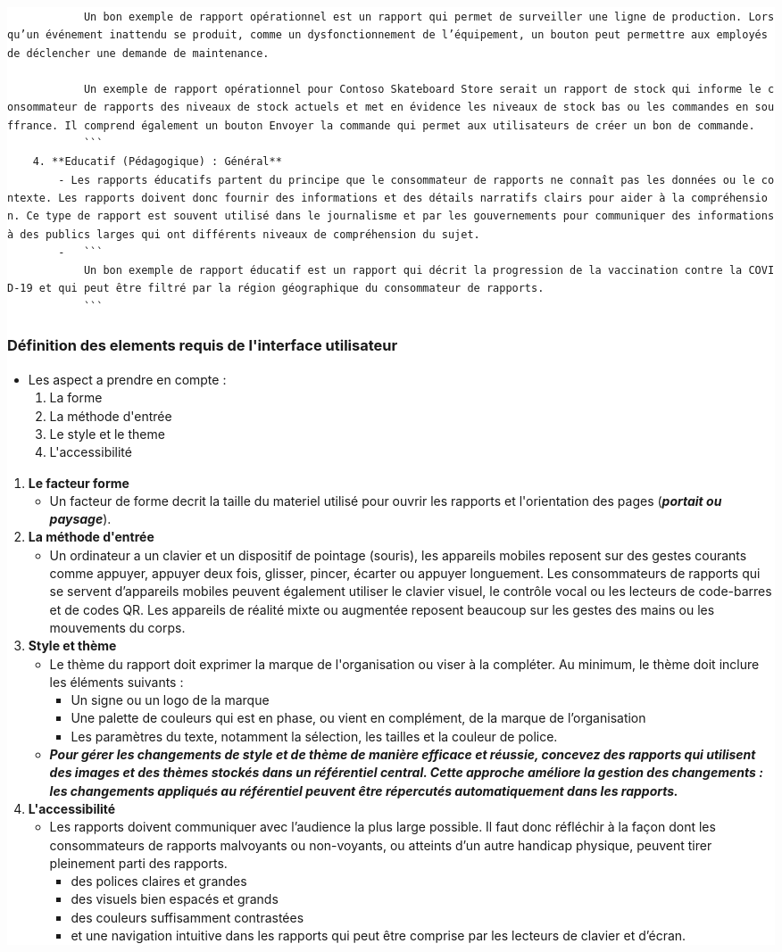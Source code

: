                 Un bon exemple de rapport opérationnel est un rapport qui permet de surveiller une ligne de production. Lorsqu’un événement inattendu se produit, comme un dysfonctionnement de l’équipement, un bouton peut permettre aux employés de déclencher une demande de maintenance.

                Un exemple de rapport opérationnel pour Contoso Skateboard Store serait un rapport de stock qui informe le consommateur de rapports des niveaux de stock actuels et met en évidence les niveaux de stock bas ou les commandes en souffrance. Il comprend également un bouton Envoyer la commande qui permet aux utilisateurs de créer un bon de commande.  
                ```
        4. **Educatif (Pédagogique) : Général** 
            - Les rapports éducatifs partent du principe que le consommateur de rapports ne connaît pas les données ou le contexte. Les rapports doivent donc fournir des informations et des détails narratifs clairs pour aider à la compréhension. Ce type de rapport est souvent utilisé dans le journalisme et par les gouvernements pour communiquer des informations à des publics larges qui ont différents niveaux de compréhension du sujet.
            -   ```
                Un bon exemple de rapport éducatif est un rapport qui décrit la progression de la vaccination contre la COVID-19 et qui peut être filtré par la région géographique du consommateur de rapports.
                ```
### Définition des elements requis de l'interface utilisateur
- Les aspect a prendre en compte : 
    1. La forme 
    2. La méthode d'entrée 
    3. Le style et le theme 
    4. L'accessibilité
1. **Le facteur forme**
    - Un facteur de forme decrit la taille du materiel utilisé pour ouvrir les rapports et l'orientation des pages (***portait ou paysage***).
2. **La méthode d'entrée**
    - Un ordinateur a un clavier et un dispositif de pointage (souris), les appareils mobiles reposent sur des gestes courants comme appuyer, appuyer deux fois, glisser, pincer, écarter ou appuyer longuement. 
    Les consommateurs de rapports qui se servent d’appareils mobiles peuvent également utiliser le clavier visuel, le contrôle vocal ou les lecteurs de code-barres et de codes QR. Les appareils de réalité mixte ou augmentée reposent beaucoup sur les gestes des mains ou les mouvements du corps.
3. **Style et thème**
    - Le thème du rapport doit exprimer la marque de l'organisation ou viser à la compléter. Au minimum, le thème doit inclure les éléments suivants :
        - Un signe ou un logo de la marque 
        - Une palette de couleurs qui est en phase, ou vient en complément, de la marque de l’organisation
        - Les paramètres du texte, notamment la sélection, les tailles et la couleur de police.
    - ***Pour gérer les changements de style et de thème de manière efficace et réussie, concevez des rapports qui utilisent des images et des thèmes stockés dans un référentiel central. Cette approche améliore la gestion des changements : les changements appliqués au référentiel peuvent être répercutés automatiquement dans les rapports.***
4. **L'accessibilité**
    - Les rapports doivent communiquer avec l’audience la plus large possible. Il faut donc réfléchir à la façon dont les consommateurs de rapports malvoyants ou non-voyants, ou atteints d’un autre handicap physique, peuvent tirer pleinement parti des rapports.
        - des polices claires et grandes
        - des visuels bien espacés et grands
        - des couleurs suffisamment contrastées
        - et une navigation intuitive dans les rapports qui peut être comprise par les lecteurs de clavier et d’écran.
